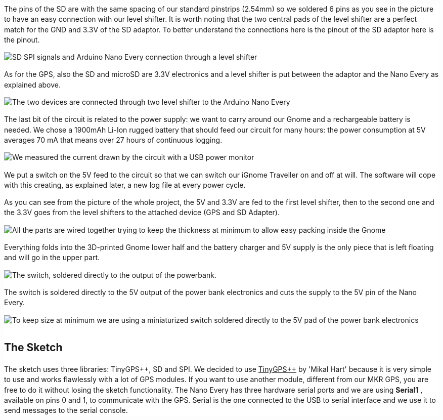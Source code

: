The pins of the SD are with the same spacing of our standard pinstrips (2.54mm) so we soldered 6 pins as you see in the picture to have an easy connection with our level shifter. It is worth noting that the two central pads of the level shifter are a perfect match for the GND and 3.3V of the SD adaptor. To better understand the connections here is the pinout of the SD adaptor here is the pinout.

![SD SPI signals and Arduino Nano Every connection through a level shifter](assets/pinssd_1IsL1Uq47e.jpg)


As for the GPS, also the SD and microSD are 3.3V electronics and a level shifter is put between the adaptor and the Nano Every as explained above.

![The two devices are connected through two level shifter to the Arduino Nano Every](assets/gps*sd*a5ucrgmjyN.jpg)


The last bit of the circuit is related to the power supply: we want to carry around our Gnome and a rechargeable battery is needed. We chose a 1900mAh Li-Ion rugged battery that should feed our circuit for many hours: the power consumption at 5V averages 70 mA that means over 27 hours of continuous logging.

![We measured the current drawn by the circuit with a USB power monitor](assets/power*consumption*1djY4jinsV.jpg)



We put a switch on the 5V feed to the circuit so that we can switch our iGnome Traveller on and off at will. The software will cope with this creating, as explained later, a new log file at every power cycle.

As you can see from the picture of the whole project, the 5V and 3.3V are fed to the first level shifter, then to the second one and the 3.3V goes from the level shifters to the attached device (GPS and SD Adapter).

![All the parts are wired together trying to keep the thickness at minimum to allow easy packing inside the Gnome](assets/complete*gnome*OFaUfEs4vM.jpg)


Everything folds into the 3D-printed Gnome lower half and the battery charger and 5V supply is the only piece that is left floating and will go in the upper part.

![The switch, soldered directly to the output of the powerbank.](assets/inside*gnome*SqDVg4xcIB.jpg)

The switch is soldered directly to the 5V output of the power bank electronics and cuts the supply to the 5V pin of the Nano Every.

![To keep size at minimum we are using a miniaturized switch soldered directly to the 5V pad of the power bank electronics](assets/switch_4HPfsUXZRb.jpg)



## The Sketch

The sketch uses three libraries: TinyGPS++, SD and SPI. We decided to use [TinyGPS++](http://arduiniana.org/libraries/tinygpsplus/) by 'Mikal Hart' because it is very simple to use and works flawlessly with a lot of GPS modules. If you want to use another module, different from our MKR GPS, you are free to do it without losing the sketch functionality. The Nano Every has three hardware serial ports and we are using **Serial1** , available on pins 0 and 1, to communicate with the GPS. Serial is the one connected to the USB to serial interface and we use it to send messages to the serial console.
